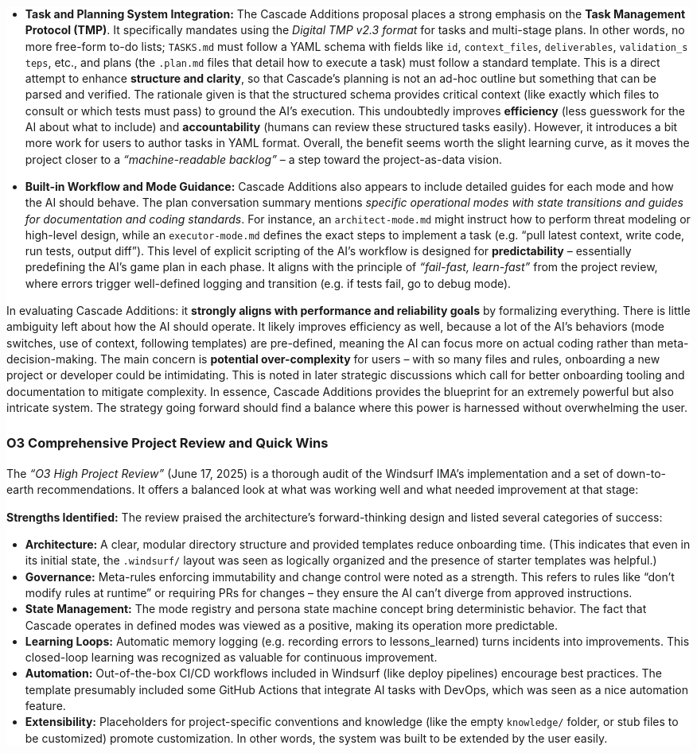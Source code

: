 * **Task and Planning System Integration:** The Cascade Additions proposal places a strong emphasis on the **Task Management Protocol (TMP)**. It specifically mandates using the *Digital TMP v2.3 format* for tasks and multi-stage plans. In other words, no more free-form to-do lists; `TASKS.md` must follow a YAML schema with fields like `id`, `context_files`, `deliverables`, `validation_steps`, etc., and plans (the `.plan.md` files that detail how to execute a task) must follow a standard template. This is a direct attempt to enhance **structure and clarity**, so that Cascade’s planning is not an ad-hoc outline but something that can be parsed and verified. The rationale given is that the structured schema provides critical context (like exactly which files to consult or which tests must pass) to ground the AI’s execution. This undoubtedly improves **efficiency** (less guesswork for the AI about what to include) and **accountability** (humans can review these structured tasks easily). However, it introduces a bit more work for users to author tasks in YAML format. Overall, the benefit seems worth the slight learning curve, as it moves the project closer to a *“machine-readable backlog”* – a step toward the project-as-data vision.

* **Built-in Workflow and Mode Guidance:** Cascade Additions also appears to include detailed guides for each mode and how the AI should behave. The plan conversation summary mentions *specific operational modes with state transitions and guides for documentation and coding standards*. For instance, an `architect-mode.md` might instruct how to perform threat modeling or high-level design, while an `executor-mode.md` defines the exact steps to implement a task (e.g. “pull latest context, write code, run tests, output diff”). This level of explicit scripting of the AI’s workflow is designed for **predictability** – essentially predefining the AI’s game plan in each phase. It aligns with the principle of *“fail-fast, learn-fast”* from the project review, where errors trigger well-defined logging and transition (e.g. if tests fail, go to debug mode).

In evaluating Cascade Additions: it **strongly aligns with performance and reliability goals** by formalizing everything. There is little ambiguity left about how the AI should operate. It likely improves efficiency as well, because a lot of the AI’s behaviors (mode switches, use of context, following templates) are pre-defined, meaning the AI can focus more on actual coding rather than meta-decision-making. The main concern is **potential over-complexity** for users – with so many files and rules, onboarding a new project or developer could be intimidating. This is noted in later strategic discussions which call for better onboarding tooling and documentation to mitigate complexity. In essence, Cascade Additions provides the blueprint for an extremely powerful but also intricate system. The strategy going forward should find a balance where this power is harnessed without overwhelming the user.

### **O3 Comprehensive Project Review and Quick Wins**

The *“O3 High Project Review”* (June 17, 2025) is a thorough audit of the Windsurf IMA’s implementation and a set of down-to-earth recommendations. It offers a balanced look at what was working well and what needed improvement at that stage:

**Strengths Identified:** The review praised the architecture’s forward-thinking design and listed several categories of success:

* **Architecture:** A clear, modular directory structure and provided templates reduce onboarding time. (This indicates that even in its initial state, the `.windsurf/` layout was seen as logically organized and the presence of starter templates was helpful.)
* **Governance:** Meta-rules enforcing immutability and change control were noted as a strength. This refers to rules like “don’t modify rules at runtime” or requiring PRs for changes – they ensure the AI can’t diverge from approved instructions.
* **State Management:** The mode registry and persona state machine concept bring deterministic behavior. The fact that Cascade operates in defined modes was viewed as a positive, making its operation more predictable.
* **Learning Loops:** Automatic memory logging (e.g. recording errors to lessons\_learned) turns incidents into improvements. This closed-loop learning was recognized as valuable for continuous improvement.
* **Automation:** Out-of-the-box CI/CD workflows included in Windsurf (like deploy pipelines) encourage best practices. The template presumably included some GitHub Actions that integrate AI tasks with DevOps, which was seen as a nice automation feature.
* **Extensibility:** Placeholders for project-specific conventions and knowledge (like the empty `knowledge/` folder, or stub files to be customized) promote customization. In other words, the system was built to be extended by the user easily.
